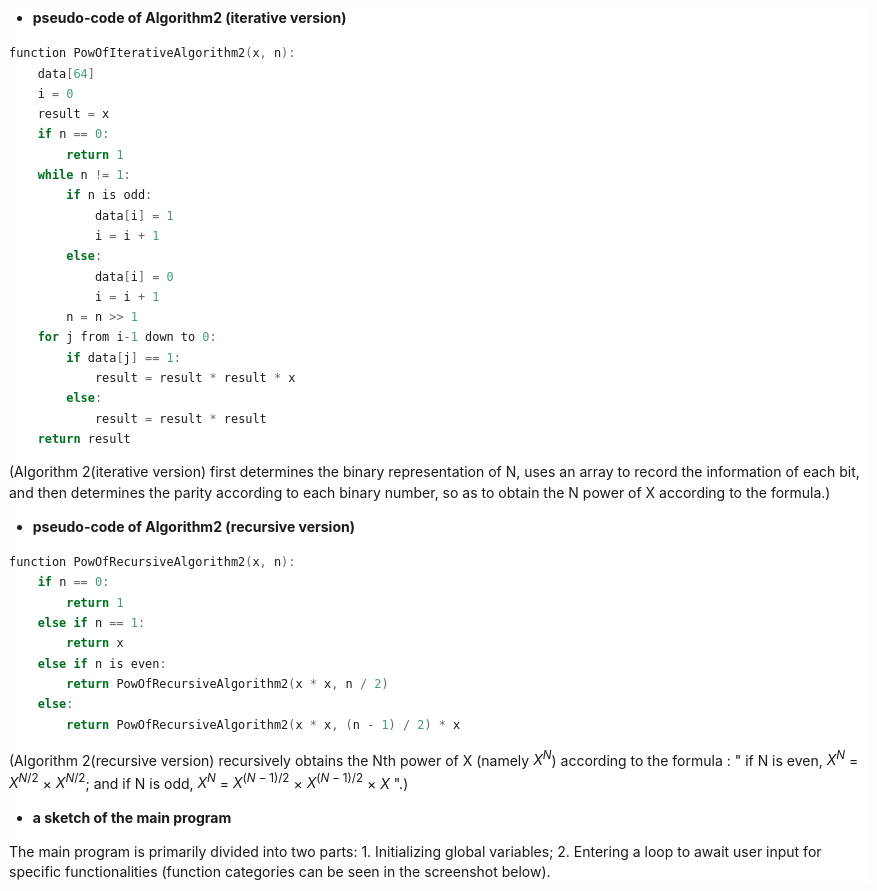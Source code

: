 - **pseudo-code of Algorithm2 (iterative version)**

```c
function PowOfIterativeAlgorithm2(x, n):
    data[64]
    i = 0
    result = x
    if n == 0:
        return 1
    while n != 1:
        if n is odd:
            data[i] = 1
            i = i + 1
        else:
            data[i] = 0
            i = i + 1
        n = n >> 1
    for j from i-1 down to 0:
        if data[j] == 1:
            result = result * result * x
        else:
            result = result * result
    return result

```

(Algorithm 2(iterative version) first determines the binary representation of N, uses an array to record the information of each bit, and then determines the parity according to each binary number, so as to obtain the N power of X according to the formula.)



- **pseudo-code of Algorithm2 (recursive version)**

```c
function PowOfRecursiveAlgorithm2(x, n):
    if n == 0:
        return 1
    else if n == 1:
        return x
    else if n is even:
        return PowOfRecursiveAlgorithm2(x * x, n / 2)
    else:
        return PowOfRecursiveAlgorithm2(x * x, (n - 1) / 2) * x

```

(Algorithm 2(recursive version) recursively obtains the Nth power of X (namely $X^N$) according to the formula : " if N is even, $X^N$ = $X^{N/2}$ $\times$ $X^{N/2}$; and if N is odd, $X^N$ = $X^{(N−1)/2}$ $\times$ $X^{(N−1)/2}$ $\times$ $X$ ".)



- **a sketch of the main program**

The main program is primarily divided into two parts: 1. Initializing global variables; 2. Entering a loop to await user input for specific functionalities (function categories can be seen in the screenshot below).

